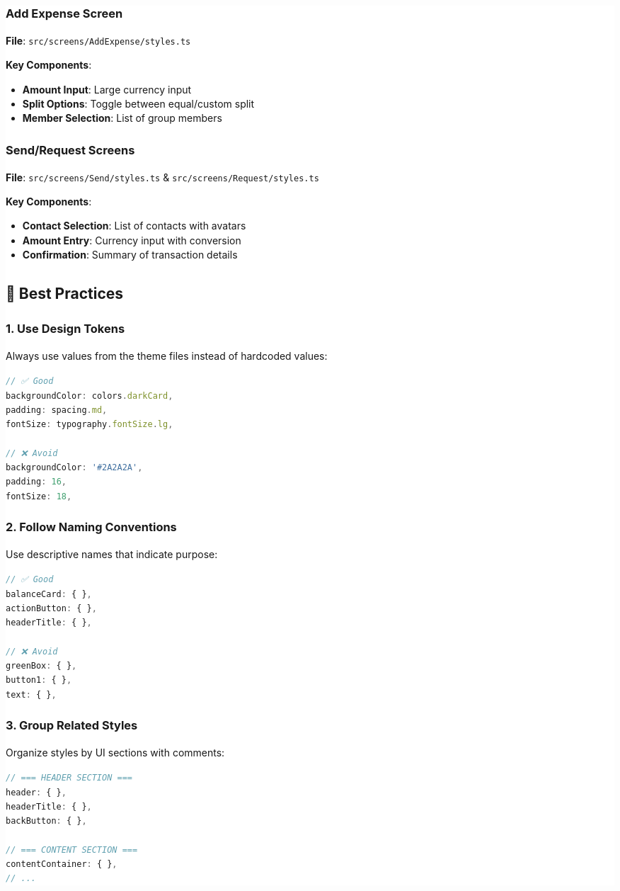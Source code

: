 ### Add Expense Screen
**File**: `src/screens/AddExpense/styles.ts`

**Key Components**:
- **Amount Input**: Large currency input
- **Split Options**: Toggle between equal/custom split
- **Member Selection**: List of group members

### Send/Request Screens
**File**: `src/screens/Send/styles.ts` & `src/screens/Request/styles.ts`

**Key Components**:
- **Contact Selection**: List of contacts with avatars
- **Amount Entry**: Currency input with conversion
- **Confirmation**: Summary of transaction details

## 🎯 Best Practices

### 1. Use Design Tokens
Always use values from the theme files instead of hardcoded values:
```typescript
// ✅ Good
backgroundColor: colors.darkCard,
padding: spacing.md,
fontSize: typography.fontSize.lg,

// ❌ Avoid
backgroundColor: '#2A2A2A',
padding: 16,
fontSize: 18,
```

### 2. Follow Naming Conventions
Use descriptive names that indicate purpose:
```typescript
// ✅ Good
balanceCard: { },
actionButton: { },
headerTitle: { },

// ❌ Avoid
greenBox: { },
button1: { },
text: { },
```

### 3. Group Related Styles
Organize styles by UI sections with comments:
```typescript
// === HEADER SECTION ===
header: { },
headerTitle: { },
backButton: { },

// === CONTENT SECTION ===
contentContainer: { },
// ...
```
